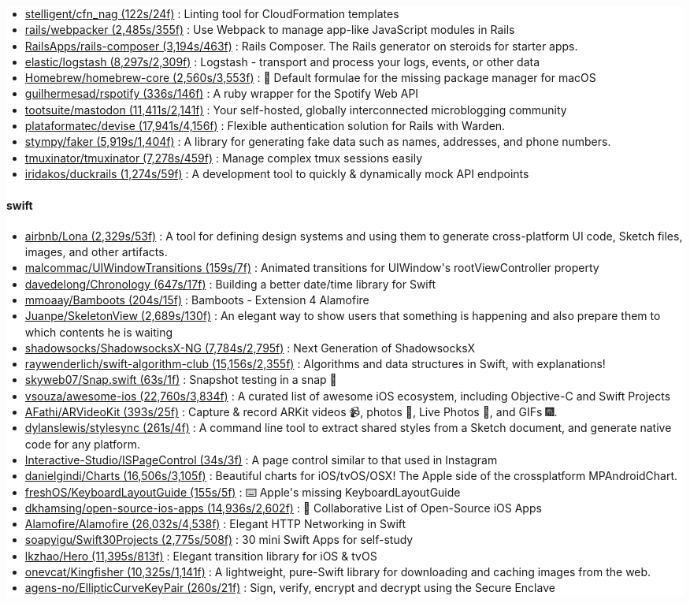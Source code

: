 * [stelligent/cfn_nag (122s/24f)](https://github.com/stelligent/cfn_nag) : Linting tool for CloudFormation templates
* [rails/webpacker (2,485s/355f)](https://github.com/rails/webpacker) : Use Webpack to manage app-like JavaScript modules in Rails
* [RailsApps/rails-composer (3,194s/463f)](https://github.com/RailsApps/rails-composer) : Rails Composer. The Rails generator on steroids for starter apps.
* [elastic/logstash (8,297s/2,309f)](https://github.com/elastic/logstash) : Logstash - transport and process your logs, events, or other data
* [Homebrew/homebrew-core (2,560s/3,553f)](https://github.com/Homebrew/homebrew-core) : 🍻 Default formulae for the missing package manager for macOS
* [guilhermesad/rspotify (336s/146f)](https://github.com/guilhermesad/rspotify) : A ruby wrapper for the Spotify Web API
* [tootsuite/mastodon (11,411s/2,141f)](https://github.com/tootsuite/mastodon) : Your self-hosted, globally interconnected microblogging community
* [plataformatec/devise (17,941s/4,156f)](https://github.com/plataformatec/devise) : Flexible authentication solution for Rails with Warden.
* [stympy/faker (5,919s/1,404f)](https://github.com/stympy/faker) : A library for generating fake data such as names, addresses, and phone numbers.
* [tmuxinator/tmuxinator (7,278s/459f)](https://github.com/tmuxinator/tmuxinator) : Manage complex tmux sessions easily
* [iridakos/duckrails (1,274s/59f)](https://github.com/iridakos/duckrails) : A development tool to quickly & dynamically mock API endpoints

#### swift
* [airbnb/Lona (2,329s/53f)](https://github.com/airbnb/Lona) : A tool for defining design systems and using them to generate cross-platform UI code, Sketch files, images, and other artifacts.
* [malcommac/UIWindowTransitions (159s/7f)](https://github.com/malcommac/UIWindowTransitions) : Animated transitions for UIWindow's rootViewController property
* [davedelong/Chronology (647s/17f)](https://github.com/davedelong/Chronology) : Building a better date/time library for Swift
* [mmoaay/Bamboots (204s/15f)](https://github.com/mmoaay/Bamboots) : Bamboots - Extension 4 Alamofire
* [Juanpe/SkeletonView (2,689s/130f)](https://github.com/Juanpe/SkeletonView) : An elegant way to show users that something is happening and also prepare them to which contents he is waiting
* [shadowsocks/ShadowsocksX-NG (7,784s/2,795f)](https://github.com/shadowsocks/ShadowsocksX-NG) : Next Generation of ShadowsocksX
* [raywenderlich/swift-algorithm-club (15,156s/2,355f)](https://github.com/raywenderlich/swift-algorithm-club) : Algorithms and data structures in Swift, with explanations!
* [skyweb07/Snap.swift (63s/1f)](https://github.com/skyweb07/Snap.swift) : Snapshot testing in a snap 🎨
* [vsouza/awesome-ios (22,760s/3,834f)](https://github.com/vsouza/awesome-ios) : A curated list of awesome iOS ecosystem, including Objective-C and Swift Projects
* [AFathi/ARVideoKit (393s/25f)](https://github.com/AFathi/ARVideoKit) : Capture & record ARKit videos 📹, photos 🌄, Live Photos 🎇, and GIFs 🎆.
* [dylanslewis/stylesync (261s/4f)](https://github.com/dylanslewis/stylesync) : A command line tool to extract shared styles from a Sketch document, and generate native code for any platform.
* [Interactive-Studio/ISPageControl (34s/3f)](https://github.com/Interactive-Studio/ISPageControl) : A page control similar to that used in Instagram
* [danielgindi/Charts (16,506s/3,105f)](https://github.com/danielgindi/Charts) : Beautiful charts for iOS/tvOS/OSX! The Apple side of the crossplatform MPAndroidChart.
* [freshOS/KeyboardLayoutGuide (155s/5f)](https://github.com/freshOS/KeyboardLayoutGuide) : ⌨️ Apple's missing KeyboardLayoutGuide
* [dkhamsing/open-source-ios-apps (14,936s/2,602f)](https://github.com/dkhamsing/open-source-ios-apps) : 📱 Collaborative List of Open-Source iOS Apps
* [Alamofire/Alamofire (26,032s/4,538f)](https://github.com/Alamofire/Alamofire) : Elegant HTTP Networking in Swift
* [soapyigu/Swift30Projects (2,775s/508f)](https://github.com/soapyigu/Swift30Projects) : 30 mini Swift Apps for self-study
* [lkzhao/Hero (11,395s/813f)](https://github.com/lkzhao/Hero) : Elegant transition library for iOS & tvOS
* [onevcat/Kingfisher (10,325s/1,141f)](https://github.com/onevcat/Kingfisher) : A lightweight, pure-Swift library for downloading and caching images from the web.
* [agens-no/EllipticCurveKeyPair (260s/21f)](https://github.com/agens-no/EllipticCurveKeyPair) : Sign, verify, encrypt and decrypt using the Secure Enclave